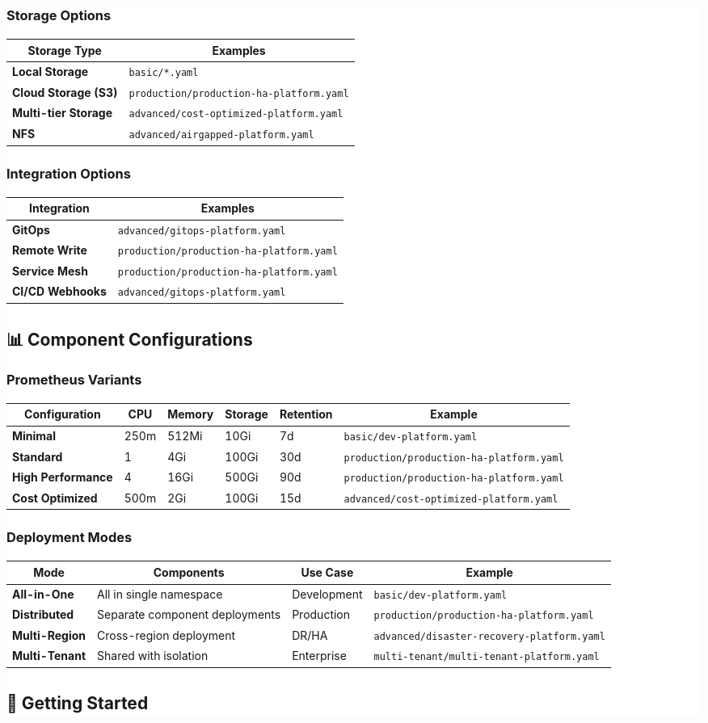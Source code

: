 ### Storage Options

| Storage Type | Examples |
|--------------|----------|
| **Local Storage** | `basic/*.yaml` |
| **Cloud Storage (S3)** | `production/production-ha-platform.yaml` |
| **Multi-tier Storage** | `advanced/cost-optimized-platform.yaml` |
| **NFS** | `advanced/airgapped-platform.yaml` |

### Integration Options

| Integration | Examples |
|-------------|----------|
| **GitOps** | `advanced/gitops-platform.yaml` |
| **Remote Write** | `production/production-ha-platform.yaml` |
| **Service Mesh** | `production/production-ha-platform.yaml` |
| **CI/CD Webhooks** | `advanced/gitops-platform.yaml` |

## 📊 Component Configurations

### Prometheus Variants

| Configuration | CPU | Memory | Storage | Retention | Example |
|--------------|-----|--------|---------|-----------|---------|
| **Minimal** | 250m | 512Mi | 10Gi | 7d | `basic/dev-platform.yaml` |
| **Standard** | 1 | 4Gi | 100Gi | 30d | `production/production-ha-platform.yaml` |
| **High Performance** | 4 | 16Gi | 500Gi | 90d | `production/production-ha-platform.yaml` |
| **Cost Optimized** | 500m | 2Gi | 100Gi | 15d | `advanced/cost-optimized-platform.yaml` |

### Deployment Modes

| Mode | Components | Use Case | Example |
|------|------------|----------|---------|
| **All-in-One** | All in single namespace | Development | `basic/dev-platform.yaml` |
| **Distributed** | Separate component deployments | Production | `production/production-ha-platform.yaml` |
| **Multi-Region** | Cross-region deployment | DR/HA | `advanced/disaster-recovery-platform.yaml` |
| **Multi-Tenant** | Shared with isolation | Enterprise | `multi-tenant/multi-tenant-platform.yaml` |

## 🚀 Getting Started
